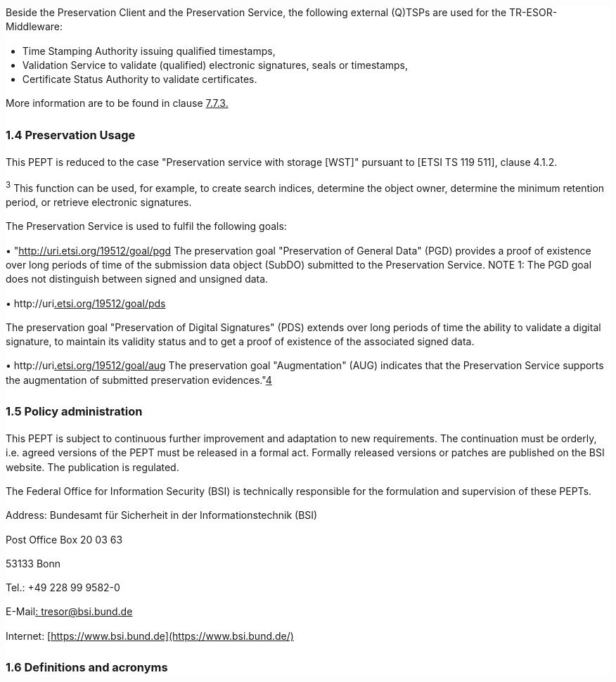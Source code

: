 Beside the Preservation Client and the Preservation Service, the following external (Q)TSPs are used for the TR-ESOR-Middleware:

- Time Stamping Authority issuing qualified timestamps,
- Validation Service to validate (qualified) electronic signatures, seals or timestamps,
- Certificate Status Authority to validate certificates.

More information are to be found in clause [7.7.3.](#page-47-0)

### <span id="page-11-2"></span>1.4 Preservation Usage

This PEPT is reduced to the case "Preservation service with storage [WST]" pursuant to [ETSI TS 119 511], clause 4.1.2.

<span id="page-11-3"></span> <sup>3</sup> This function can be used, for example, to create search indices, determine the object owner, determine the minimum retention period, or retrieve electronic signatures.

The Preservation Service is used to fulfil the following goals:

• "<http://uri.etsi.org/19512/goal/pgd> The preservation goal "Preservation of General Data" (PGD) provides a proof of existence over long periods of time of the submission data object (SubDO) submitted to the Preservation Service. NOTE 1: The PGD goal does not distinguish between signed and unsigned data.

• http://uri[.etsi.org/19512/goal/pds](http://uri.etsi.org/19512/goal/pds)

The preservation goal "Preservation of Digital Signatures" (PDS) extends over long periods of time the ability to validate a digital signature, to maintain its validity status and to get a proof of existence of the associated signed data.

• http://uri[.etsi.org/19512/goal/aug](http://uri.etsi.org/19512/goal/aug) The preservation goal "Augmentation" (AUG) indicates that the Preservation Service supports the augmentation of submitted preservation evidences."[4](#page-12-3)

### <span id="page-12-0"></span>1.5 Policy administration

This PEPT is subject to continuous further improvement and adaptation to new requirements. The continuation must be orderly, i.e. agreed versions of the PEPT must be released in a formal act. Formally released versions or patches are published on the BSI website. The publication is regulated.

The Federal Office for Information Security (BSI) is technically responsible for the formulation and supervision of these PEPTs.

Address: Bundesamt für Sicherheit in der Informationstechnik (BSI)

Post Office Box 20 03 63

53133 Bonn

Tel.: +49 228 99 9582-0

E-Mail[: tresor@bsi.bund.de](mailto:tresor@bsi.bund.de)

Internet: [https://www.bsi.bund.de](https://www.bsi.bund.de/)

### <span id="page-12-1"></span>1.6 Definitions and acronyms
